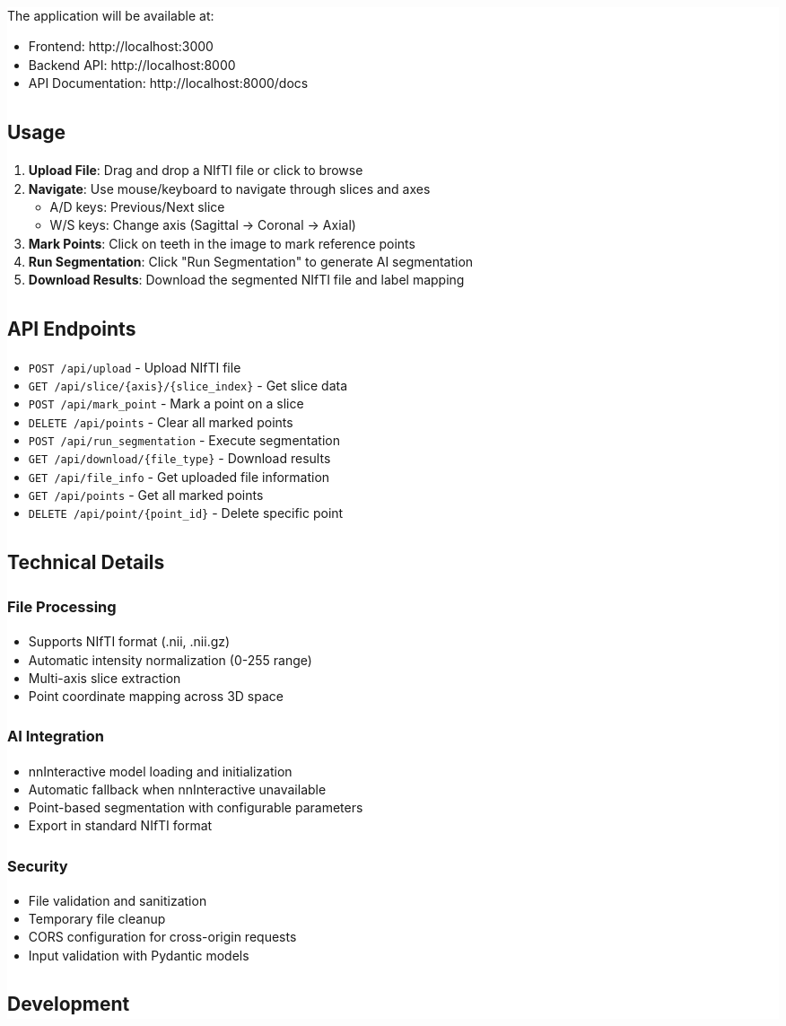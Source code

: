 The application will be available at:
- Frontend: http://localhost:3000
- Backend API: http://localhost:8000
- API Documentation: http://localhost:8000/docs

## Usage

1. **Upload File**: Drag and drop a NIfTI file or click to browse
2. **Navigate**: Use mouse/keyboard to navigate through slices and axes
   - A/D keys: Previous/Next slice
   - W/S keys: Change axis (Sagittal → Coronal → Axial)
3. **Mark Points**: Click on teeth in the image to mark reference points
4. **Run Segmentation**: Click "Run Segmentation" to generate AI segmentation
5. **Download Results**: Download the segmented NIfTI file and label mapping

## API Endpoints

- `POST /api/upload` - Upload NIfTI file
- `GET /api/slice/{axis}/{slice_index}` - Get slice data
- `POST /api/mark_point` - Mark a point on a slice
- `DELETE /api/points` - Clear all marked points
- `POST /api/run_segmentation` - Execute segmentation
- `GET /api/download/{file_type}` - Download results
- `GET /api/file_info` - Get uploaded file information
- `GET /api/points` - Get all marked points
- `DELETE /api/point/{point_id}` - Delete specific point

## Technical Details

### File Processing
- Supports NIfTI format (.nii, .nii.gz)
- Automatic intensity normalization (0-255 range)
- Multi-axis slice extraction
- Point coordinate mapping across 3D space

### AI Integration
- nnInteractive model loading and initialization
- Automatic fallback when nnInteractive unavailable
- Point-based segmentation with configurable parameters
- Export in standard NIfTI format

### Security
- File validation and sanitization
- Temporary file cleanup
- CORS configuration for cross-origin requests
- Input validation with Pydantic models

## Development
